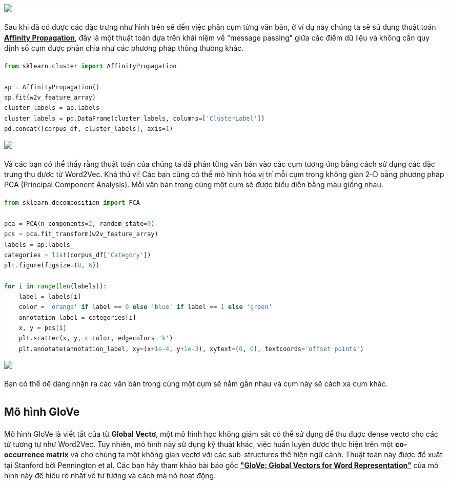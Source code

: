![](https://images.viblo.asia/9cc806af-c404-457b-9796-d792747d2258.png)

Sau khi đã có được các đặc trưng như hình trên sẽ đến việc phân cụm từng văn bản, ở ví dụ này chúng ta sẽ sử dụng thuật toán **[Affinity Propagation](https://en.wikipedia.org/wiki/Affinity_propagation)**, đây là một thuật toán dựa trên khái niệm về "message passing" giữa các điểm dữ liệu và không cần quy định số cụm được phân chia như các phương pháp thông thường khác.

```python
from sklearn.cluster import AffinityPropagation

ap = AffinityPropagation()
ap.fit(w2v_feature_array)
cluster_labels = ap.labels_
cluster_labels = pd.DataFrame(cluster_labels, columns=['ClusterLabel'])
pd.concat([corpus_df, cluster_labels], axis=1)
```

![](https://images.viblo.asia/30504613-20b5-4620-8097-f843eac8a9be.png)

Và các bạn có thể thấy rằng thuật toán của chúng ta đã phân từng văn bản vào các cụm tương ứng bằng cách sử dụng các đặc trưng thu được từ Word2Vec. Khá thú vị! Các bạn cũng có thể mô hình hóa vị trí mỗi cụm trong không gian 2-D bằng phương pháp PCA (Principal Component Analysis). Mỗi văn bản trong cùng một cụm sẽ được biểu diễn bằng màu giống nhau.

```python
from sklearn.decomposition import PCA

pca = PCA(n_components=2, random_state=0)
pcs = pca.fit_transform(w2v_feature_array)
labels = ap.labels_
categories = list(corpus_df['Category'])
plt.figure(figsize=(8, 6))

for i in range(len(labels)):
    label = labels[i]
    color = 'orange' if label == 0 else 'blue' if label == 1 else 'green'
    annotation_label = categories[i]
    x, y = pcs[i]
    plt.scatter(x, y, c=color, edgecolors='k')
    plt.annotate(annotation_label, xy=(x+1e-4, y+1e-3), xytext=(0, 0), textcoords='offset points')
```

![](https://images.viblo.asia/a0d2f184-b8bf-4f34-96d4-c9a0cbff6f1d.png)

Bạn có thể dễ dàng nhận ra các văn bản trong cùng một cụm sẽ nằm gần nhau và cụm này sẽ cách xa cụm khác.

## Mô hình GloVe

Mô hình GloVe là viết tắt của từ **Global Vectơ**, một mô hình học không giám sát có thể sử dụng để thu được dense vectơ cho các từ tương tự như Word2Vec. Tuy nhiên, mô hình này sử dụng kỹ thuật khác, việc huấn luyện được thực hiện trên một **co-occurrence matrix**  và cho chúng ta một không gian vectơ với các sub-structures thể hiện ngữ cảnh. Thuật toán này được để xuất tại Stanford bởi Pennington et al. Các bạn hãy tham khảo bài báo gốc **["GloVe: Global Vectors for Word Representation"](https://nlp.stanford.edu/pubs/glove.pdf)** của mô hình này để hiểu rõ nhất về tư tưởng và cách mà nó hoạt động. 
